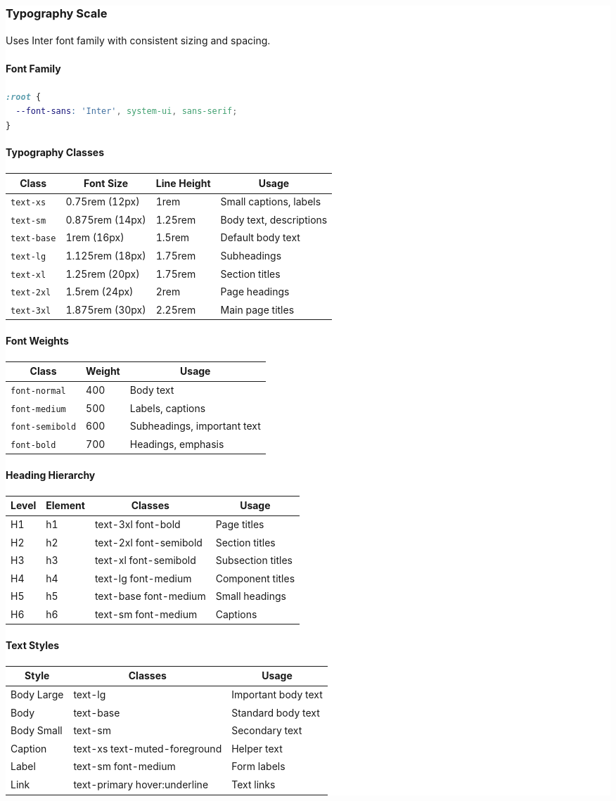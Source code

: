 ### Typography Scale
Uses Inter font family with consistent sizing and spacing.

#### Font Family
```css
:root {
  --font-sans: 'Inter', system-ui, sans-serif;
}
```

#### Typography Classes
| Class | Font Size | Line Height | Usage |
|-------|-----------|-------------|--------|
| `text-xs` | 0.75rem (12px) | 1rem | Small captions, labels |
| `text-sm` | 0.875rem (14px) | 1.25rem | Body text, descriptions |
| `text-base` | 1rem (16px) | 1.5rem | Default body text |
| `text-lg` | 1.125rem (18px) | 1.75rem | Subheadings |
| `text-xl` | 1.25rem (20px) | 1.75rem | Section titles |
| `text-2xl` | 1.5rem (24px) | 2rem | Page headings |
| `text-3xl` | 1.875rem (30px) | 2.25rem | Main page titles |

#### Font Weights
| Class | Weight | Usage |
|-------|--------|--------|
| `font-normal` | 400 | Body text |
| `font-medium` | 500 | Labels, captions |
| `font-semibold` | 600 | Subheadings, important text |
| `font-bold` | 700 | Headings, emphasis |

#### Heading Hierarchy
| Level | Element | Classes | Usage |
|-------|---------|---------|--------|
| H1 | h1 | text-3xl font-bold | Page titles |
| H2 | h2 | text-2xl font-semibold | Section titles |
| H3 | h3 | text-xl font-semibold | Subsection titles |
| H4 | h4 | text-lg font-medium | Component titles |
| H5 | h5 | text-base font-medium | Small headings |
| H6 | h6 | text-sm font-medium | Captions |

#### Text Styles
| Style | Classes | Usage |
|-------|---------|--------|
| Body Large | text-lg | Important body text |
| Body | text-base | Standard body text |
| Body Small | text-sm | Secondary text |
| Caption | text-xs text-muted-foreground | Helper text |
| Label | text-sm font-medium | Form labels |
| Link | text-primary hover:underline | Text links |